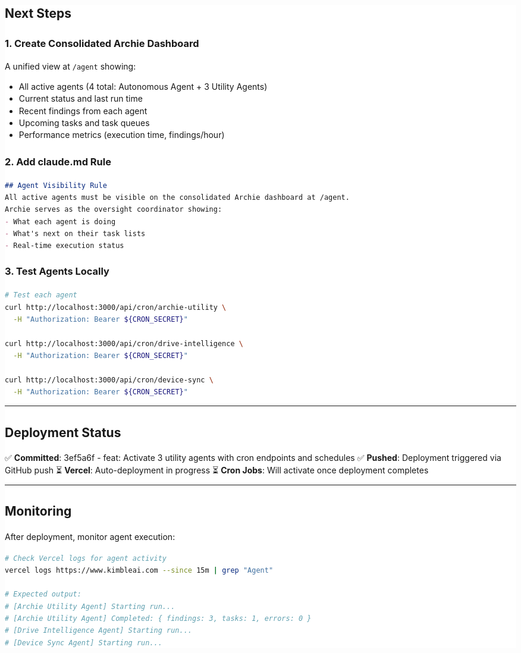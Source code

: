 
## Next Steps

### 1. Create Consolidated Archie Dashboard
A unified view at `/agent` showing:
- All active agents (4 total: Autonomous Agent + 3 Utility Agents)
- Current status and last run time
- Recent findings from each agent
- Upcoming tasks and task queues
- Performance metrics (execution time, findings/hour)

### 2. Add claude.md Rule
```markdown
## Agent Visibility Rule
All active agents must be visible on the consolidated Archie dashboard at /agent.
Archie serves as the oversight coordinator showing:
- What each agent is doing
- What's next on their task lists
- Real-time execution status
```

### 3. Test Agents Locally
```bash
# Test each agent
curl http://localhost:3000/api/cron/archie-utility \
  -H "Authorization: Bearer ${CRON_SECRET}"

curl http://localhost:3000/api/cron/drive-intelligence \
  -H "Authorization: Bearer ${CRON_SECRET}"

curl http://localhost:3000/api/cron/device-sync \
  -H "Authorization: Bearer ${CRON_SECRET}"
```

---

## Deployment Status

✅ **Committed**: 3ef5a6f - feat: Activate 3 utility agents with cron endpoints and schedules
✅ **Pushed**: Deployment triggered via GitHub push
⏳ **Vercel**: Auto-deployment in progress
⏳ **Cron Jobs**: Will activate once deployment completes

---

## Monitoring

After deployment, monitor agent execution:

```bash
# Check Vercel logs for agent activity
vercel logs https://www.kimbleai.com --since 15m | grep "Agent"

# Expected output:
# [Archie Utility Agent] Starting run...
# [Archie Utility Agent] Completed: { findings: 3, tasks: 1, errors: 0 }
# [Drive Intelligence Agent] Starting run...
# [Device Sync Agent] Starting run...
```
